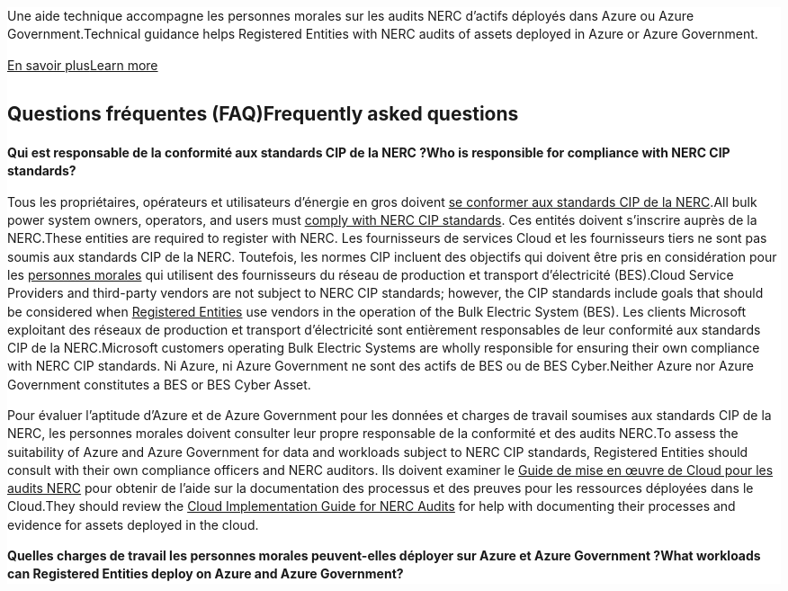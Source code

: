 <span data-ttu-id="6b0de-148">Une aide technique accompagne les personnes morales sur les audits NERC d’actifs déployés dans Azure ou Azure Government.</span><span class="sxs-lookup"><span data-stu-id="6b0de-148">Technical guidance helps Registered Entities with NERC audits of assets deployed in Azure or Azure Government.</span></span> 

[<span data-ttu-id="6b0de-149">En savoir plus</span><span class="sxs-lookup"><span data-stu-id="6b0de-149">Learn more</span></span>](https://aka.ms/AzureNERCGuide)

## <a name="frequently-asked-questions"></a><span data-ttu-id="6b0de-150">Questions fréquentes (FAQ)</span><span class="sxs-lookup"><span data-stu-id="6b0de-150">Frequently asked questions</span></span>

<span data-ttu-id="6b0de-151">**Qui est responsable de la conformité aux standards CIP de la NERC ?**</span><span class="sxs-lookup"><span data-stu-id="6b0de-151">**Who is responsible for compliance with NERC CIP standards?**</span></span>

<span data-ttu-id="6b0de-152">Tous les propriétaires, opérateurs et utilisateurs d’énergie en gros doivent [se conformer aux standards CIP de la NERC](https://www.nerc.com/pa/comp/Pages/default.aspx).</span><span class="sxs-lookup"><span data-stu-id="6b0de-152">All bulk power system owners, operators, and users must [comply with NERC CIP standards](https://www.nerc.com/pa/comp/Pages/default.aspx).</span></span> <span data-ttu-id="6b0de-153">Ces entités doivent s’inscrire auprès de la NERC.</span><span class="sxs-lookup"><span data-stu-id="6b0de-153">These entities are required to register with NERC.</span></span> <span data-ttu-id="6b0de-154">Les fournisseurs de services Cloud et les fournisseurs tiers ne sont pas soumis aux standards CIP de la NERC. Toutefois, les normes CIP incluent des objectifs qui doivent être pris en considération pour les [personnes morales](https://www.nerc.com/pa/comp/Pages/Registration.aspx) qui utilisent des fournisseurs du réseau de production et transport d’électricité (BES).</span><span class="sxs-lookup"><span data-stu-id="6b0de-154">Cloud Service Providers and third-party vendors are not subject to NERC CIP standards; however, the CIP standards include goals that should be considered when [Registered Entities](https://www.nerc.com/pa/comp/Pages/Registration.aspx) use vendors in the operation of the Bulk Electric System (BES).</span></span> <span data-ttu-id="6b0de-155">Les clients Microsoft exploitant des réseaux de production et transport d’électricité sont entièrement responsables de leur conformité aux standards CIP de la NERC.</span><span class="sxs-lookup"><span data-stu-id="6b0de-155">Microsoft customers operating Bulk Electric Systems are wholly responsible for ensuring their own compliance with NERC CIP standards.</span></span> <span data-ttu-id="6b0de-156">Ni Azure, ni Azure Government ne sont des actifs de BES ou de BES Cyber.</span><span class="sxs-lookup"><span data-stu-id="6b0de-156">Neither Azure nor Azure Government constitutes a BES or BES Cyber Asset.</span></span>

<span data-ttu-id="6b0de-157">Pour évaluer l’aptitude d’Azure et de Azure Government pour les données et charges de travail soumises aux standards CIP de la NERC, les personnes morales doivent consulter leur propre responsable de la conformité et des audits NERC.</span><span class="sxs-lookup"><span data-stu-id="6b0de-157">To assess the suitability of Azure and Azure Government for data and workloads subject to NERC CIP standards, Registered Entities should consult with their own compliance officers and NERC auditors.</span></span> <span data-ttu-id="6b0de-158">Ils doivent examiner le [Guide de mise en œuvre de Cloud pour les audits NERC](https://aka.ms/AzureNERCGuide) pour obtenir de l’aide sur la documentation des processus et des preuves pour les ressources déployées dans le Cloud.</span><span class="sxs-lookup"><span data-stu-id="6b0de-158">They should review the [Cloud Implementation Guide for NERC Audits](https://aka.ms/AzureNERCGuide) for help with documenting their processes and evidence for assets deployed in the cloud.</span></span>

<span data-ttu-id="6b0de-159">**Quelles charges de travail les personnes morales peuvent-elles déployer sur Azure et Azure Government ?**</span><span class="sxs-lookup"><span data-stu-id="6b0de-159">**What workloads can Registered Entities deploy on Azure and Azure Government?**</span></span>
